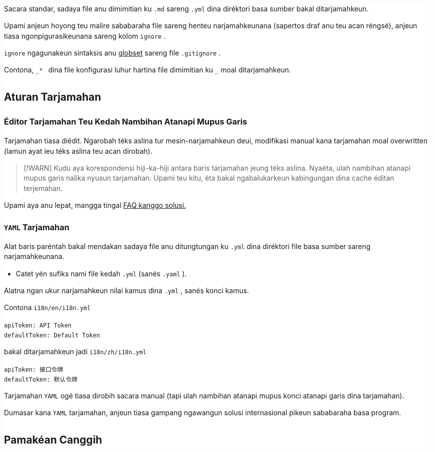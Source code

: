 Sacara standar, sadaya file anu dimimitian ku `.md` sareng `.yml` dina diréktori basa sumber bakal ditarjamahkeun.

Upami anjeun hoyong teu malire sababaraha file sareng henteu narjamahkeunana (sapertos draf anu teu acan réngsé), anjeun tiasa ngonpigurasikeunana sareng kolom `ignore` .

`ignore` ngagunakeun sintaksis anu [globset](https://docs.rs/globset/latest/globset/#syntax) sareng file `.gitignore` .

Contona, `_* ` dina file konfigurasi luhur hartina file dimimitian ku `_` moal ditarjamahkeun.

## Aturan Tarjamahan

### Éditor Tarjamahan Teu Kedah Nambihan Atanapi Mupus Garis

Tarjamahan tiasa diédit. Ngarobah téks aslina tur mesin-narjamahkeun deui, modifikasi manual kana tarjamahan moal overwritten (lamun ayat ieu téks aslina teu acan dirobah).

> [!WARN]
> Kudu aya korespondensi hiji-ka-hiji antara baris tarjamahan jeung téks aslina. Nyaéta, ulah nambihan atanapi mupus garis nalika nyusun tarjamahan. Upami teu kitu, éta bakal ngabalukarkeun kabingungan dina cache éditan terjemahan.

Upami aya anu lepat, mangga tingal [FAQ kanggo solusi.](/i18/qa#H1)

### `YAML` Tarjamahan

Alat baris paréntah bakal mendakan sadaya file anu ditungtungan ku `.yml` dina diréktori file basa sumber sareng narjamahkeunana.

* Catet yén sufiks nami file kedah `.yml` (sanés `.yaml` ).

Alatna ngan ukur narjamahkeun nilai kamus dina `.yml` , sanés konci kamus.

Contona `i18n/en/i18n.yml`

```
apiToken: API Token
defaultToken: Default Token
```

bakal ditarjamahkeun jadi `i18n/zh/i18n.yml`

```
apiToken: 接口令牌
defaultToken: 默认令牌
```

Tarjamahan `YAML` ogé tiasa dirobih sacara manual (tapi ulah nambihan atanapi mupus konci atanapi garis dina tarjamahan).

Dumasar kana `YAML` tarjamahan, anjeun tiasa gampang ngawangun solusi internasional pikeun sababaraha basa program.

## Pamakéan Canggih
